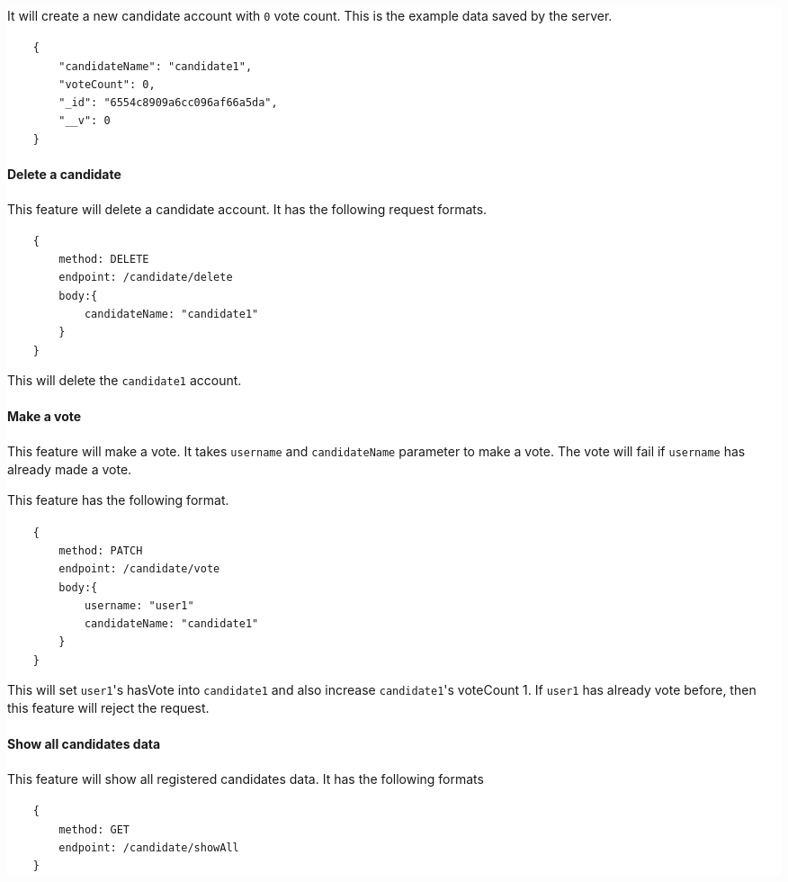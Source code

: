 It will create a new candidate account with `0` vote count. This is the example data saved by the server.

```
    {
        "candidateName": "candidate1",
        "voteCount": 0,
        "_id": "6554c8909a6cc096af66a5da",
        "__v": 0
    }
```

#### Delete a candidate

This feature will delete a candidate account. It has the following request formats.

```
    {
        method: DELETE
        endpoint: /candidate/delete
        body:{
            candidateName: "candidate1"
        }
    }
```

This will delete the `candidate1` account.

#### Make a vote

This feature will make a vote. It takes `username` and `candidateName` parameter to make a vote. The vote will fail if `username` has already made a vote.

This feature has the following format.

```
    {
        method: PATCH
        endpoint: /candidate/vote
        body:{
            username: "user1"
            candidateName: "candidate1"
        }
    }
```

This will set `user1`'s hasVote into `candidate1` and also increase `candidate1`'s voteCount 1. If `user1` has already vote before, then this feature will reject the request.

#### Show all candidates data

This feature will show all registered candidates data. It has the following formats

```
    {
        method: GET
        endpoint: /candidate/showAll
    }
```
